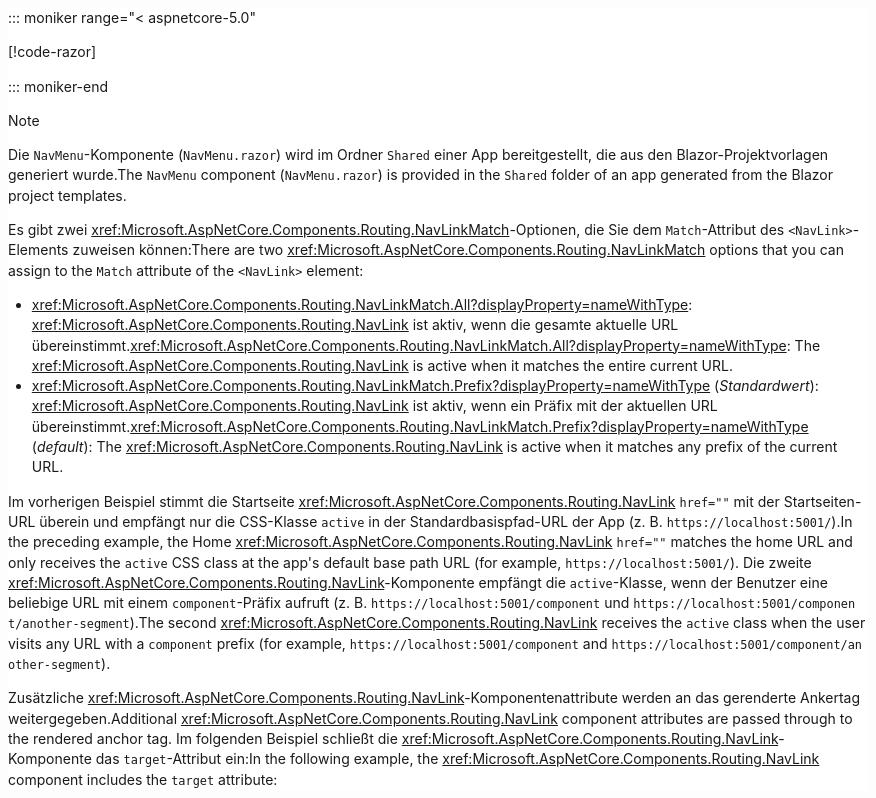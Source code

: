 ::: moniker range="< aspnetcore-5.0"

[!code-razor[](~/blazor/common/samples/3.x/BlazorSample_WebAssembly/Shared/routing/NavMenu.razor?name=snippet&highlight=4,9)]

::: moniker-end

> [!NOTE]
> <span data-ttu-id="242b6-252">Die `NavMenu`-Komponente (`NavMenu.razor`) wird im Ordner `Shared` einer App bereitgestellt, die aus den Blazor-Projektvorlagen generiert wurde.</span><span class="sxs-lookup"><span data-stu-id="242b6-252">The `NavMenu` component (`NavMenu.razor`) is provided in the `Shared` folder of an app generated from the Blazor project templates.</span></span>

<span data-ttu-id="242b6-253">Es gibt zwei <xref:Microsoft.AspNetCore.Components.Routing.NavLinkMatch>-Optionen, die Sie dem `Match`-Attribut des `<NavLink>`-Elements zuweisen können:</span><span class="sxs-lookup"><span data-stu-id="242b6-253">There are two <xref:Microsoft.AspNetCore.Components.Routing.NavLinkMatch> options that you can assign to the `Match` attribute of the `<NavLink>` element:</span></span>

* <span data-ttu-id="242b6-254"><xref:Microsoft.AspNetCore.Components.Routing.NavLinkMatch.All?displayProperty=nameWithType>: <xref:Microsoft.AspNetCore.Components.Routing.NavLink> ist aktiv, wenn die gesamte aktuelle URL übereinstimmt.</span><span class="sxs-lookup"><span data-stu-id="242b6-254"><xref:Microsoft.AspNetCore.Components.Routing.NavLinkMatch.All?displayProperty=nameWithType>: The <xref:Microsoft.AspNetCore.Components.Routing.NavLink> is active when it matches the entire current URL.</span></span>
* <span data-ttu-id="242b6-255"><xref:Microsoft.AspNetCore.Components.Routing.NavLinkMatch.Prefix?displayProperty=nameWithType> (*Standardwert*): <xref:Microsoft.AspNetCore.Components.Routing.NavLink> ist aktiv, wenn ein Präfix mit der aktuellen URL übereinstimmt.</span><span class="sxs-lookup"><span data-stu-id="242b6-255"><xref:Microsoft.AspNetCore.Components.Routing.NavLinkMatch.Prefix?displayProperty=nameWithType> (*default*): The <xref:Microsoft.AspNetCore.Components.Routing.NavLink> is active when it matches any prefix of the current URL.</span></span>

<span data-ttu-id="242b6-256">Im vorherigen Beispiel stimmt die Startseite <xref:Microsoft.AspNetCore.Components.Routing.NavLink> `href=""` mit der Startseiten-URL überein und empfängt nur die CSS-Klasse `active` in der Standardbasispfad-URL der App (z. B. `https://localhost:5001/`).</span><span class="sxs-lookup"><span data-stu-id="242b6-256">In the preceding example, the Home <xref:Microsoft.AspNetCore.Components.Routing.NavLink> `href=""` matches the home URL and only receives the `active` CSS class at the app's default base path URL (for example, `https://localhost:5001/`).</span></span> <span data-ttu-id="242b6-257">Die zweite <xref:Microsoft.AspNetCore.Components.Routing.NavLink>-Komponente empfängt die `active`-Klasse, wenn der Benutzer eine beliebige URL mit einem `component`-Präfix aufruft (z. B. `https://localhost:5001/component` und `https://localhost:5001/component/another-segment`).</span><span class="sxs-lookup"><span data-stu-id="242b6-257">The second <xref:Microsoft.AspNetCore.Components.Routing.NavLink> receives the `active` class when the user visits any URL with a `component` prefix (for example, `https://localhost:5001/component` and `https://localhost:5001/component/another-segment`).</span></span>

<span data-ttu-id="242b6-258">Zusätzliche <xref:Microsoft.AspNetCore.Components.Routing.NavLink>-Komponentenattribute werden an das gerenderte Ankertag weitergegeben.</span><span class="sxs-lookup"><span data-stu-id="242b6-258">Additional <xref:Microsoft.AspNetCore.Components.Routing.NavLink> component attributes are passed through to the rendered anchor tag.</span></span> <span data-ttu-id="242b6-259">Im folgenden Beispiel schließt die <xref:Microsoft.AspNetCore.Components.Routing.NavLink>-Komponente das `target`-Attribut ein:</span><span class="sxs-lookup"><span data-stu-id="242b6-259">In the following example, the <xref:Microsoft.AspNetCore.Components.Routing.NavLink> component includes the `target` attribute:</span></span>
